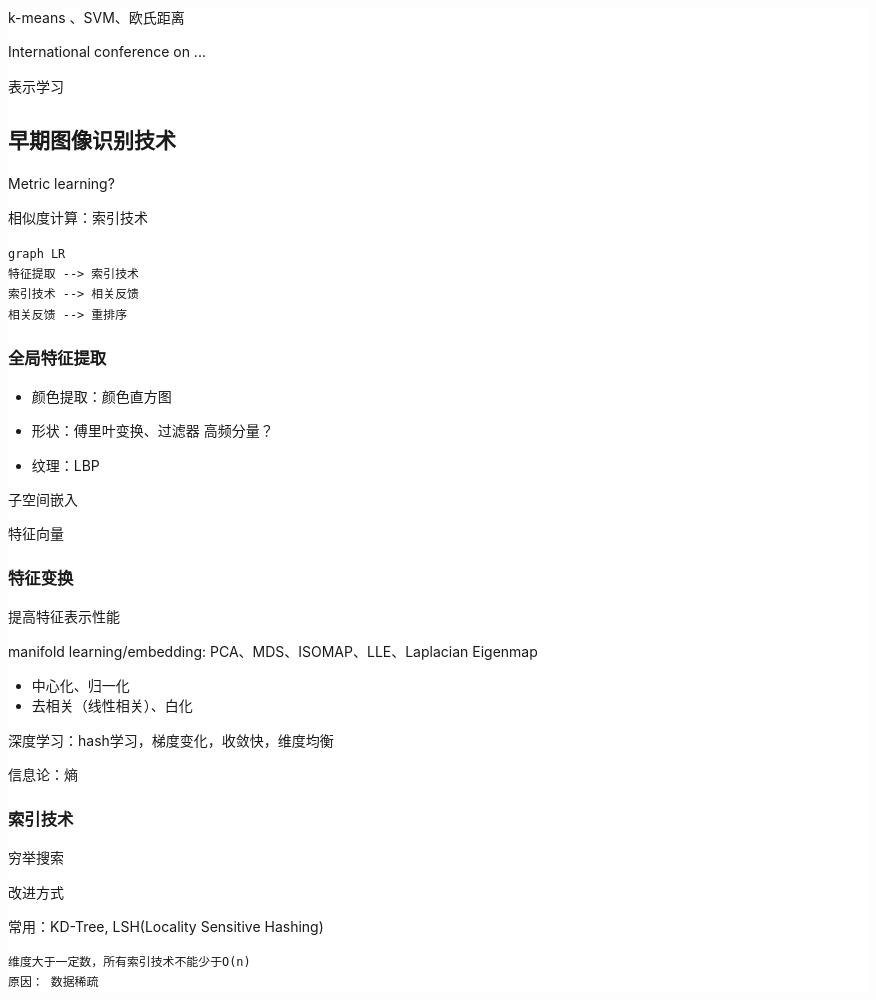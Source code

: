 k-means 、SVM、欧氏距离

International conference on ...

表示学习



## 早期图像识别技术

Metric learning?

相似度计算：索引技术

```mermaid
graph LR
特征提取 --> 索引技术
索引技术 --> 相关反馈
相关反馈 --> 重排序
```



### 全局特征提取

- 颜色提取：颜色直方图
- 形状：傅里叶变换、过滤器  高频分量？

- 纹理：LBP

子空间嵌入

特征向量



### 特征变换

提高特征表示性能

manifold learning/embedding: PCA、MDS、ISOMAP、LLE、Laplacian Eigenmap

- 中心化、归一化
- 去相关（线性相关）、白化

深度学习：hash学习，梯度变化，收敛快，维度均衡

信息论：熵



### 索引技术

穷举搜索

改进方式

常用：KD-Tree, LSH(Locality Sensitive Hashing)

```
维度大于一定数，所有索引技术不能少于O(n)
原因： 数据稀疏
```
